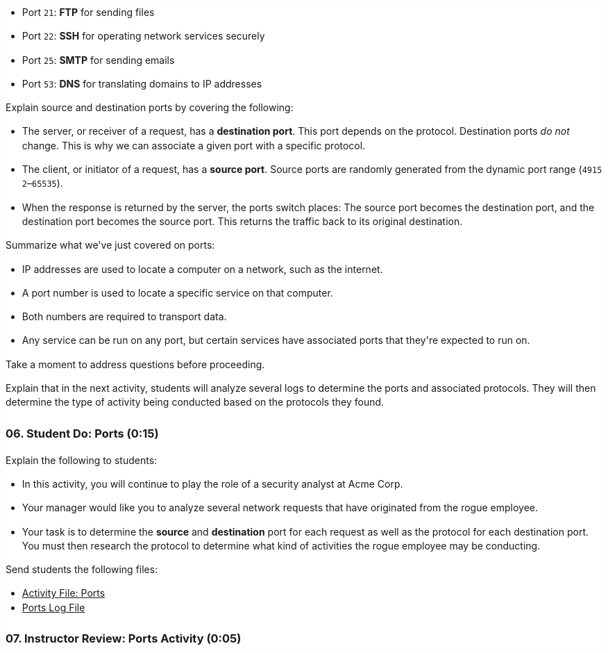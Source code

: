    - Port `21`: **FTP** for sending files

   - Port `22`: **SSH** for operating network services securely

   - Port `25`: **SMTP** for sending emails

   - Port `53`: **DNS** for translating domains to IP addresses

Explain source and destination ports by covering the following:

- The server, or receiver of a request, has a **destination port**. This port depends on the protocol. Destination ports _do not_ change. This is why we can associate a given port with a specific protocol.

- The client, or initiator of a request, has a **source port**. Source ports are randomly generated from the dynamic port range (`49152`&ndash;`65535`).

- When the response is returned by the server, the ports switch places: The source port becomes the destination port, and the destination port becomes the source port. This returns the traffic back to its original destination.

Summarize what we've just covered on ports:

   - IP addresses are used to locate a computer on a network, such as the internet.

   - A port number is used to locate a specific service on that computer.

   - Both numbers are required to transport data.

   - Any service can be run on any port, but certain services have associated ports that they're expected to run on.

Take a moment to address questions before proceeding.

Explain that in the next activity, students will analyze several logs to determine the ports and associated protocols. They will then determine the type of activity being conducted based on the protocols they found.

### 06. Student Do:  Ports  (0:15)

Explain the following to students:

- In this activity, you will continue to play the role of a security analyst at Acme Corp.

- Your manager would like you to analyze several network requests that have originated from the rogue employee.

- Your task is to determine the **source** and **destination** port for each request as well as the protocol for each destination port. You must then research the protocol to determine what kind of activities the rogue employee may be conducting.


Send students the following files:

- [Activity File: Ports](Activities/06_ports/unsolved/readme.md)
- [Ports Log File](Resources/secondlogfile)


### 07. Instructor Review: Ports Activity (0:05)

